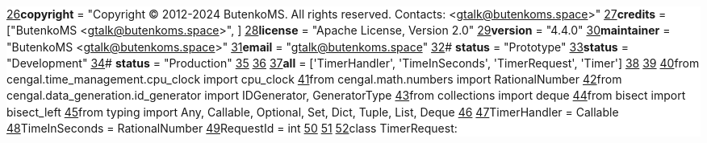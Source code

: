 </span><span id="L-26"><a href="#L-26"><span class="linenos"> 26</span></a><span class="n">__copyright__</span> <span class="o">=</span> <span class="s2">&quot;Copyright © 2012-2024 ButenkoMS. All rights reserved. Contacts: &lt;gtalk@butenkoms.space&gt;&quot;</span>
</span><span id="L-27"><a href="#L-27"><span class="linenos"> 27</span></a><span class="n">__credits__</span> <span class="o">=</span> <span class="p">[</span><span class="s2">&quot;ButenkoMS &lt;gtalk@butenkoms.space&gt;&quot;</span><span class="p">,</span> <span class="p">]</span>
</span><span id="L-28"><a href="#L-28"><span class="linenos"> 28</span></a><span class="n">__license__</span> <span class="o">=</span> <span class="s2">&quot;Apache License, Version 2.0&quot;</span>
</span><span id="L-29"><a href="#L-29"><span class="linenos"> 29</span></a><span class="n">__version__</span> <span class="o">=</span> <span class="s2">&quot;4.4.0&quot;</span>
</span><span id="L-30"><a href="#L-30"><span class="linenos"> 30</span></a><span class="n">__maintainer__</span> <span class="o">=</span> <span class="s2">&quot;ButenkoMS &lt;gtalk@butenkoms.space&gt;&quot;</span>
</span><span id="L-31"><a href="#L-31"><span class="linenos"> 31</span></a><span class="n">__email__</span> <span class="o">=</span> <span class="s2">&quot;gtalk@butenkoms.space&quot;</span>
</span><span id="L-32"><a href="#L-32"><span class="linenos"> 32</span></a><span class="c1"># __status__ = &quot;Prototype&quot;</span>
</span><span id="L-33"><a href="#L-33"><span class="linenos"> 33</span></a><span class="n">__status__</span> <span class="o">=</span> <span class="s2">&quot;Development&quot;</span>
</span><span id="L-34"><a href="#L-34"><span class="linenos"> 34</span></a><span class="c1"># __status__ = &quot;Production&quot;</span>
</span><span id="L-35"><a href="#L-35"><span class="linenos"> 35</span></a>
</span><span id="L-36"><a href="#L-36"><span class="linenos"> 36</span></a>
</span><span id="L-37"><a href="#L-37"><span class="linenos"> 37</span></a><span class="n">__all__</span> <span class="o">=</span> <span class="p">[</span><span class="s1">&#39;TimerHandler&#39;</span><span class="p">,</span> <span class="s1">&#39;TimeInSeconds&#39;</span><span class="p">,</span> <span class="s1">&#39;TimerRequest&#39;</span><span class="p">,</span> <span class="s1">&#39;Timer&#39;</span><span class="p">]</span>
</span><span id="L-38"><a href="#L-38"><span class="linenos"> 38</span></a>
</span><span id="L-39"><a href="#L-39"><span class="linenos"> 39</span></a>
</span><span id="L-40"><a href="#L-40"><span class="linenos"> 40</span></a><span class="kn">from</span> <span class="nn">cengal.time_management.cpu_clock</span> <span class="kn">import</span> <span class="n">cpu_clock</span>
</span><span id="L-41"><a href="#L-41"><span class="linenos"> 41</span></a><span class="kn">from</span> <span class="nn">cengal.math.numbers</span> <span class="kn">import</span> <span class="n">RationalNumber</span>
</span><span id="L-42"><a href="#L-42"><span class="linenos"> 42</span></a><span class="kn">from</span> <span class="nn">cengal.data_generation.id_generator</span> <span class="kn">import</span> <span class="n">IDGenerator</span><span class="p">,</span> <span class="n">GeneratorType</span>
</span><span id="L-43"><a href="#L-43"><span class="linenos"> 43</span></a><span class="kn">from</span> <span class="nn">collections</span> <span class="kn">import</span> <span class="n">deque</span>
</span><span id="L-44"><a href="#L-44"><span class="linenos"> 44</span></a><span class="kn">from</span> <span class="nn">bisect</span> <span class="kn">import</span> <span class="n">bisect_left</span>
</span><span id="L-45"><a href="#L-45"><span class="linenos"> 45</span></a><span class="kn">from</span> <span class="nn">typing</span> <span class="kn">import</span> <span class="n">Any</span><span class="p">,</span> <span class="n">Callable</span><span class="p">,</span> <span class="n">Optional</span><span class="p">,</span> <span class="n">Set</span><span class="p">,</span> <span class="n">Dict</span><span class="p">,</span> <span class="n">Tuple</span><span class="p">,</span> <span class="n">List</span><span class="p">,</span> <span class="n">Deque</span>
</span><span id="L-46"><a href="#L-46"><span class="linenos"> 46</span></a>
</span><span id="L-47"><a href="#L-47"><span class="linenos"> 47</span></a><span class="n">TimerHandler</span> <span class="o">=</span> <span class="n">Callable</span>
</span><span id="L-48"><a href="#L-48"><span class="linenos"> 48</span></a><span class="n">TimeInSeconds</span> <span class="o">=</span> <span class="n">RationalNumber</span>
</span><span id="L-49"><a href="#L-49"><span class="linenos"> 49</span></a><span class="n">RequestId</span> <span class="o">=</span> <span class="nb">int</span>
</span><span id="L-50"><a href="#L-50"><span class="linenos"> 50</span></a>
</span><span id="L-51"><a href="#L-51"><span class="linenos"> 51</span></a>
</span><span id="L-52"><a href="#L-52"><span class="linenos"> 52</span></a><span class="k">class</span> <span class="nc">TimerRequest</span><span class="p">:</span>